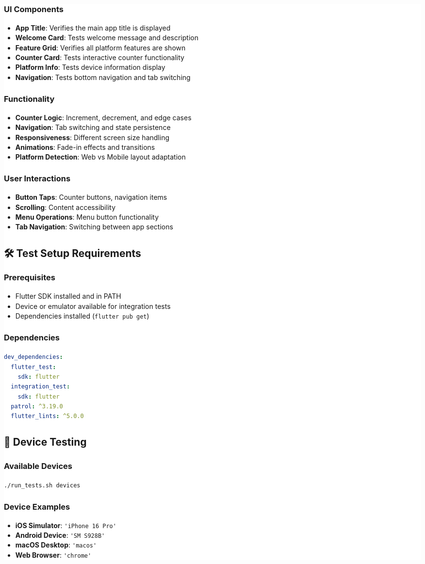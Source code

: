 ### UI Components
- **App Title**: Verifies the main app title is displayed
- **Welcome Card**: Tests welcome message and description
- **Feature Grid**: Verifies all platform features are shown
- **Counter Card**: Tests interactive counter functionality
- **Platform Info**: Tests device information display
- **Navigation**: Tests bottom navigation and tab switching

### Functionality
- **Counter Logic**: Increment, decrement, and edge cases
- **Navigation**: Tab switching and state persistence
- **Responsiveness**: Different screen size handling
- **Animations**: Fade-in effects and transitions
- **Platform Detection**: Web vs Mobile layout adaptation

### User Interactions
- **Button Taps**: Counter buttons, navigation items
- **Scrolling**: Content accessibility
- **Menu Operations**: Menu button functionality
- **Tab Navigation**: Switching between app sections

## 🛠️ Test Setup Requirements

### Prerequisites
- Flutter SDK installed and in PATH
- Device or emulator available for integration tests
- Dependencies installed (`flutter pub get`)

### Dependencies
```yaml
dev_dependencies:
  flutter_test:
    sdk: flutter
  integration_test:
    sdk: flutter
  patrol: ^3.19.0
  flutter_lints: ^5.0.0
```

## 📱 Device Testing

### Available Devices
```bash
./run_tests.sh devices
```

### Device Examples
- **iOS Simulator**: `'iPhone 16 Pro'`
- **Android Device**: `'SM S928B'`
- **macOS Desktop**: `'macos'`
- **Web Browser**: `'chrome'`
